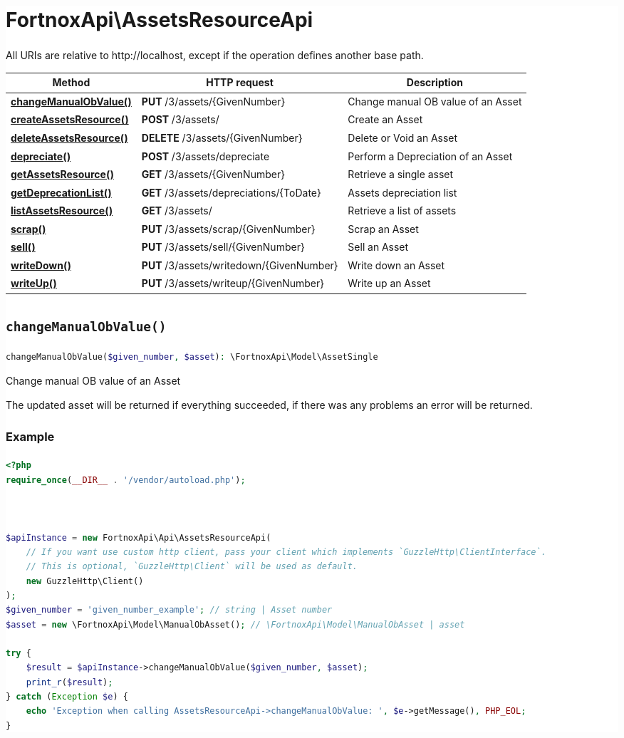 # FortnoxApi\AssetsResourceApi

All URIs are relative to http://localhost, except if the operation defines another base path.

| Method | HTTP request | Description |
| ------------- | ------------- | ------------- |
| [**changeManualObValue()**](AssetsResourceApi.md#changeManualObValue) | **PUT** /3/assets/{GivenNumber} | Change manual OB value of an Asset |
| [**createAssetsResource()**](AssetsResourceApi.md#createAssetsResource) | **POST** /3/assets/ | Create an Asset |
| [**deleteAssetsResource()**](AssetsResourceApi.md#deleteAssetsResource) | **DELETE** /3/assets/{GivenNumber} | Delete or Void an Asset |
| [**depreciate()**](AssetsResourceApi.md#depreciate) | **POST** /3/assets/depreciate | Perform a Depreciation of an Asset |
| [**getAssetsResource()**](AssetsResourceApi.md#getAssetsResource) | **GET** /3/assets/{GivenNumber} | Retrieve a single asset |
| [**getDeprecationList()**](AssetsResourceApi.md#getDeprecationList) | **GET** /3/assets/depreciations/{ToDate} | Assets depreciation list |
| [**listAssetsResource()**](AssetsResourceApi.md#listAssetsResource) | **GET** /3/assets/ | Retrieve a list of assets |
| [**scrap()**](AssetsResourceApi.md#scrap) | **PUT** /3/assets/scrap/{GivenNumber} | Scrap an Asset |
| [**sell()**](AssetsResourceApi.md#sell) | **PUT** /3/assets/sell/{GivenNumber} | Sell an Asset |
| [**writeDown()**](AssetsResourceApi.md#writeDown) | **PUT** /3/assets/writedown/{GivenNumber} | Write down an Asset |
| [**writeUp()**](AssetsResourceApi.md#writeUp) | **PUT** /3/assets/writeup/{GivenNumber} | Write up an Asset |


## `changeManualObValue()`

```php
changeManualObValue($given_number, $asset): \FortnoxApi\Model\AssetSingle
```

Change manual OB value of an Asset

The updated asset will be returned if everything succeeded, if there was any problems an error will be returned.

### Example

```php
<?php
require_once(__DIR__ . '/vendor/autoload.php');



$apiInstance = new FortnoxApi\Api\AssetsResourceApi(
    // If you want use custom http client, pass your client which implements `GuzzleHttp\ClientInterface`.
    // This is optional, `GuzzleHttp\Client` will be used as default.
    new GuzzleHttp\Client()
);
$given_number = 'given_number_example'; // string | Asset number
$asset = new \FortnoxApi\Model\ManualObAsset(); // \FortnoxApi\Model\ManualObAsset | asset

try {
    $result = $apiInstance->changeManualObValue($given_number, $asset);
    print_r($result);
} catch (Exception $e) {
    echo 'Exception when calling AssetsResourceApi->changeManualObValue: ', $e->getMessage(), PHP_EOL;
}
```
